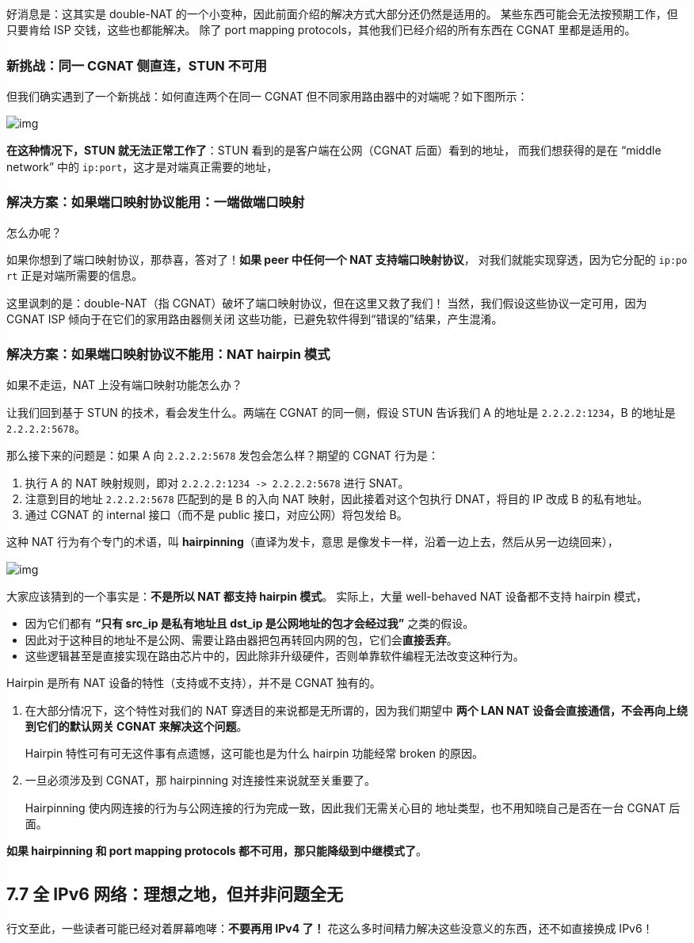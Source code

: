 好消息是：这其实是 double-NAT 的一个小变种，因此前面介绍的解决方式大部分还仍然是适用的。 某些东西可能会无法按预期工作，但只要肯给 ISP 交钱，这些也都能解决。 除了 port mapping protocols，其他我们已经介绍的所有东西在 CGNAT 里都是适用的。

### 新挑战：同一 CGNAT 侧直连，STUN 不可用

但我们确实遇到了一个新挑战：如何直连两个在同一 CGNAT 但不同家用路由器中的对端呢？如下图所示：

![img](https://arthurchiao.art/assets/img/nat-traversal/nat-cgnat-2.png)

**在这种情况下，STUN 就无法正常工作了**：STUN 看到的是客户端在公网（CGNAT 后面）看到的地址， 而我们想获得的是在 “middle network” 中的 `ip:port`，这才是对端真正需要的地址，

### 解决方案：如果端口映射协议能用：一端做端口映射

怎么办呢？

如果你想到了端口映射协议，那恭喜，答对了！**如果 peer 中任何一个 NAT 支持端口映射协议**， 对我们就能实现穿透，因为它分配的 `ip:port` 正是对端所需要的信息。

这里讽刺的是：double-NAT（指 CGNAT）破坏了端口映射协议，但在这里又救了我们！ 当然，我们假设这些协议一定可用，因为 CGNAT ISP 倾向于在它们的家用路由器侧关闭 这些功能，已避免软件得到“错误的”结果，产生混淆。

### 解决方案：如果端口映射协议不能用：NAT hairpin 模式

如果不走运，NAT 上没有端口映射功能怎么办？

让我们回到基于 STUN 的技术，看会发生什么。两端在 CGNAT 的同一侧，假设 STUN 告诉我们 A 的地址是 `2.2.2.2:1234`，B 的地址是 `2.2.2.2:5678`。

那么接下来的问题是：如果 A 向 `2.2.2.2:5678` 发包会怎么样？期望的 CGNAT 行为是：

1. 执行 A 的 NAT 映射规则，即对 `2.2.2.2:1234 -> 2.2.2.2:5678` 进行 SNAT。
2. 注意到目的地址 `2.2.2.2:5678` 匹配到的是 B 的入向 NAT 映射，因此接着对这个包执行 DNAT，将目的 IP 改成 B 的私有地址。
3. 通过 CGNAT 的 internal 接口（而不是 public 接口，对应公网）将包发给 B。

这种 NAT 行为有个专门的术语，叫 **hairpinning**（直译为发卡，意思 是像发卡一样，沿着一边上去，然后从另一边绕回来），

![img](https://arthurchiao.art/assets/img/nat-traversal/hairpin-icon.png)

大家应该猜到的一个事实是：**不是所以 NAT 都支持 hairpin 模式**。 实际上，大量 well-behaved NAT 设备都不支持 hairpin 模式，

- 因为它们都有 **“只有 src_ip 是私有地址且 dst_ip 是公网地址的包才会经过我”** 之类的假设。
- 因此对于这种目的地址不是公网、需要让路由器把包再转回内网的包，它们会**直接丢弃**。
- 这些逻辑甚至是直接实现在路由芯片中的，因此除非升级硬件，否则单靠软件编程无法改变这种行为。

Hairpin 是所有 NAT 设备的特性（支持或不支持），并不是 CGNAT 独有的。

1. 在大部分情况下，这个特性对我们的 NAT 穿透目的来说都是无所谓的，因为我们期望中 **两个 LAN NAT 设备会直接通信，不会再向上绕到它们的默认网关 CGNAT 来解决这个问题**。

   Hairpin 特性可有可无这件事有点遗憾，这可能也是为什么 hairpin 功能经常 broken 的原因。

2. 一旦必须涉及到 CGNAT，那 hairpinning 对连接性来说就至关重要了。

   Hairpinning 使内网连接的行为与公网连接的行为完成一致，因此我们无需关心目的 地址类型，也不用知晓自己是否在一台 CGNAT 后面。

**如果 hairpinning 和 port mapping protocols 都不可用，那只能降级到中继模式了**。

## 7.7 全 IPv6 网络：理想之地，但并非问题全无

行文至此，一些读者可能已经对着屏幕咆哮：**不要再用 IPv4 了！** 花这么多时间精力解决这些没意义的东西，还不如直接换成 IPv6！
